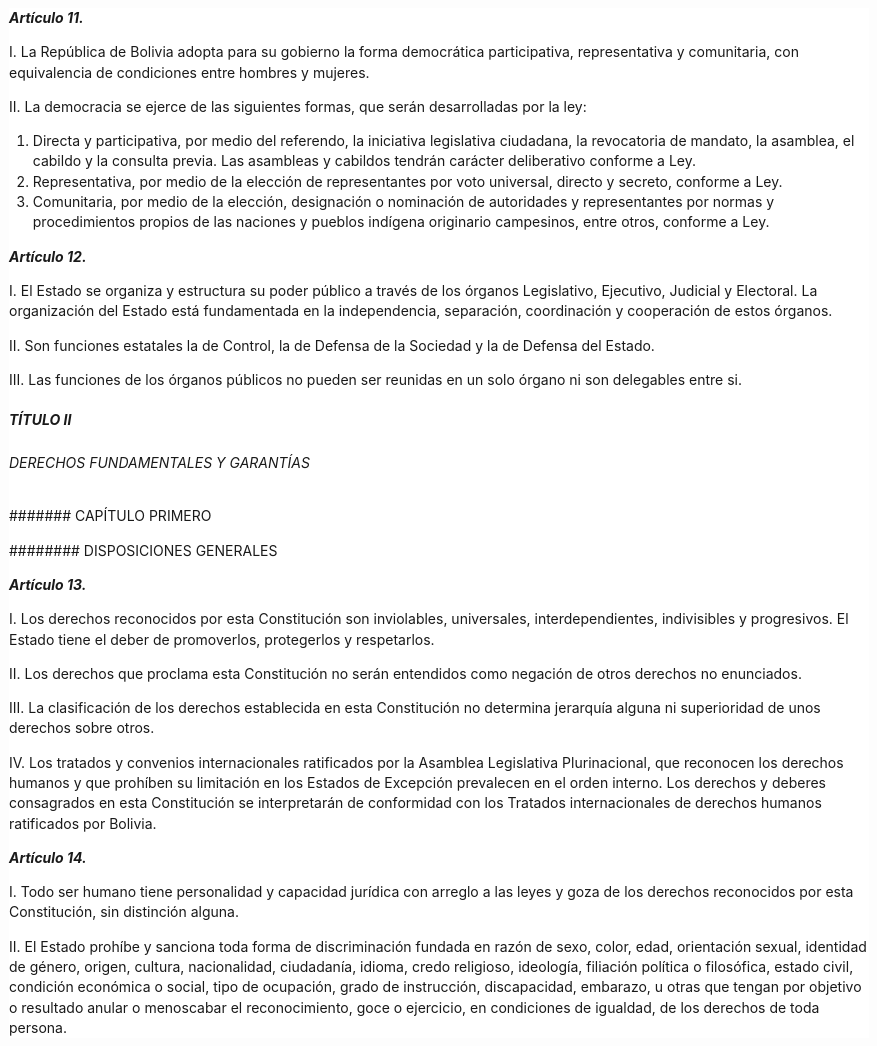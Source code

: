 **_Artículo 11._**

I. La República de Bolivia adopta para su gobierno la forma democrática participativa, representativa y comunitaria, con equivalencia de condiciones entre hombres y mujeres.

II. La democracia se ejerce de las siguientes formas, que serán desarrolladas por la ley:

1. Directa y participativa, por medio del referendo, la iniciativa legislativa ciudadana, la revocatoria de mandato, la asamblea, el cabildo y la consulta previa. Las asambleas y cabildos tendrán carácter deliberativo conforme a Ley.
2. Representativa, por medio de la elección de representantes por voto universal, directo y secreto, conforme a Ley.
3. Comunitaria, por medio de la elección, designación o nominación de autoridades y representantes por normas y procedimientos propios de las naciones y pueblos indígena originario campesinos, entre otros, conforme a Ley.

**_Artículo 12._**

I. El Estado se organiza y estructura su poder público a través de los órganos Legislativo, Ejecutivo, Judicial y Electoral. La organización del Estado está fundamentada en la independencia, separación, coordinación y cooperación de estos órganos.

II. Son funciones estatales la de Control, la de Defensa de la Sociedad y la de Defensa del Estado.

III. Las funciones de los órganos públicos no pueden ser reunidas en un solo órgano ni son delegables entre si.

##### TÍTULO II

###### DERECHOS FUNDAMENTALES Y GARANTÍAS

####### CAPÍTULO PRIMERO

######## DISPOSICIONES GENERALES

**_Artículo 13._**

I. Los derechos reconocidos por esta Constitución son inviolables, universales, interdependientes, indivisibles y progresivos. El Estado tiene el deber de promoverlos, protegerlos y respetarlos.

II. Los derechos que proclama esta Constitución no serán entendidos como negación de otros derechos no enunciados.

III. La clasificación de los derechos establecida en esta Constitución no determina jerarquía alguna ni superioridad de unos derechos sobre otros.

IV. Los tratados y convenios internacionales ratificados por la Asamblea Legislativa Plurinacional, que reconocen los derechos humanos y que prohíben su limitación en los Estados de Excepción prevalecen en el orden interno. Los derechos y deberes consagrados en esta Constitución se interpretarán de conformidad con los Tratados internacionales de derechos humanos ratificados por Bolivia.

**_Artículo 14._**

I. Todo ser humano tiene personalidad y capacidad jurídica con arreglo a las leyes y goza de los derechos reconocidos por esta Constitución, sin distinción alguna.

II. El Estado prohíbe y sanciona toda forma de discriminación fundada en razón de sexo, color, edad, orientación sexual, identidad de género, origen, cultura, nacionalidad, ciudadanía, idioma, credo religioso, ideología, filiación política o filosófica, estado civil, condición económica o social, tipo de ocupación, grado de instrucción, discapacidad, embarazo, u otras que tengan por objetivo o resultado anular o menoscabar el reconocimiento, goce o ejercicio, en condiciones de igualdad, de los derechos de toda persona.
